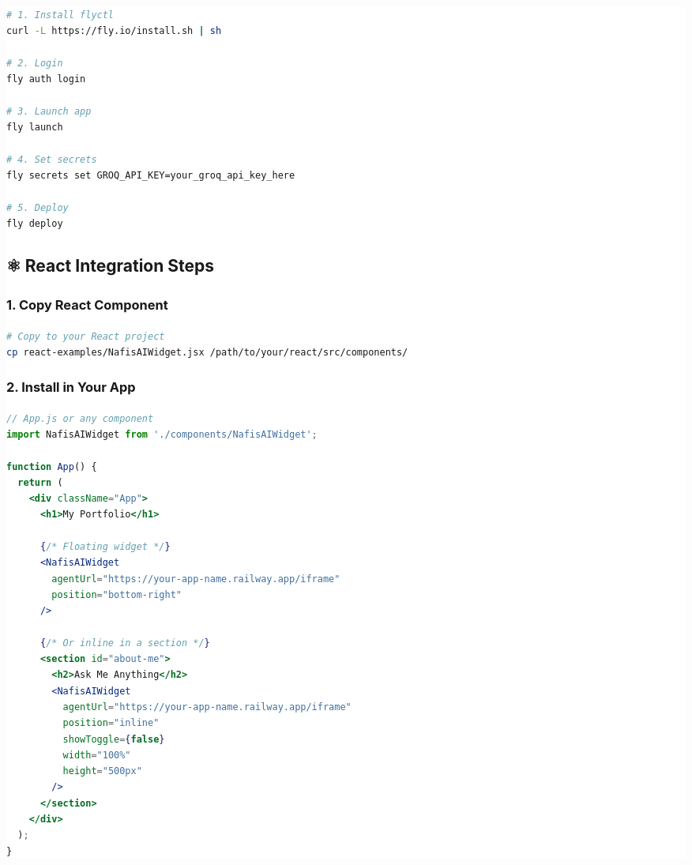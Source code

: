 ```bash
# 1. Install flyctl
curl -L https://fly.io/install.sh | sh

# 2. Login
fly auth login

# 3. Launch app
fly launch

# 4. Set secrets
fly secrets set GROQ_API_KEY=your_groq_api_key_here

# 5. Deploy
fly deploy
```

## ⚛️ React Integration Steps

### 1. Copy React Component
```bash
# Copy to your React project
cp react-examples/NafisAIWidget.jsx /path/to/your/react/src/components/
```

### 2. Install in Your App
```jsx
// App.js or any component
import NafisAIWidget from './components/NafisAIWidget';

function App() {
  return (
    <div className="App">
      <h1>My Portfolio</h1>
      
      {/* Floating widget */}
      <NafisAIWidget 
        agentUrl="https://your-app-name.railway.app/iframe"
        position="bottom-right"
      />
      
      {/* Or inline in a section */}
      <section id="about-me">
        <h2>Ask Me Anything</h2>
        <NafisAIWidget 
          agentUrl="https://your-app-name.railway.app/iframe"
          position="inline"
          showToggle={false}
          width="100%"
          height="500px"
        />
      </section>
    </div>
  );
}
```
